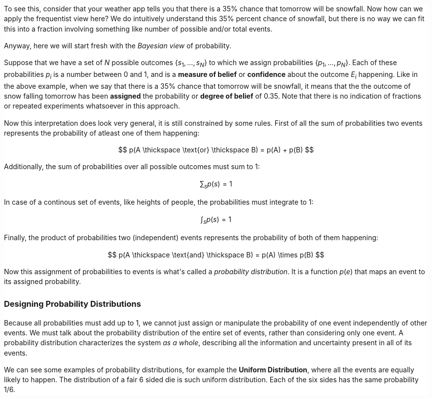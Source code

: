 To see this, consider that your weather app tells you that there is a $35$% chance that tomorrow will be snowfall. Now how can we apply the frequentist view here? We do intuitively understand this $35$% percent chance of snowfall, but there is no way we can fit this into a fraction involving something like number of possible and/or total events.

Anyway, here we will start fresh with the _Bayesian view_ of probability.

Suppose that we have a set of $N$ possible outcomes $\{ s_1, \dots, s_N \}$ to which we assign probabilities $\{ p_1, \dots, p_N \}$. Each of these probabilities $p_i$ is a number between 0 and 1, and is a **measure of belief** or **confidence** about the outcome $E_i$ happening. Like in the above example, when we say that there is a $35$% chance that tomorrow will be snowfall, it means that the the outcome of snow falling tomorrow has been **assigned** the probability or **degree of belief** of $0.35$. Note that there is no indication of fractions or repeated experiments whatsoever in this approach.

Now this interpretation does look very general, it is still constrained by some rules. First of all the sum of probabilities two events represents the probability of atleast one of them happening:

$$
p(A \thickspace \text{or} \thickspace B) = p(A) + p(B)
$$

Additionally, the sum of probabilities over all possible outcomes must sum to $1$:

$$
\sum_{s} p(s) = 1
$$

In case of a continous set of events, like heights of people, the probabilities must integrate to $1$:

$$
\int_{s} p(s) = 1
$$

Finally, the product of probabilities two (independent) events represents the probability of both of them happening:

$$
p(A \thickspace \text{and} \thickspace B) = p(A) \times p(B)
$$

Now this assignment of probabilities to events is what's called a _probability distribution_. It is a function $p(e)$ that maps an event to its assigned probability.

### Designing Probability Distributions

Because all probabilities must add up to $1$, we cannot just assign or manipulate the probability of one event independently of other events. We must talk about the probability distribution of the entire set of events, rather than considering only one event. A probability distribution characterizes the system _as a whole_, describing all the information and uncertainty present in all of its events.

We can see some examples of probability distributions, for example the **Uniform Distribution**, where all the events are equally likely to happen. The distribution of a fair 6 sided die is such uniform distribution. Each of the six sides has the same probability $1/6$.
